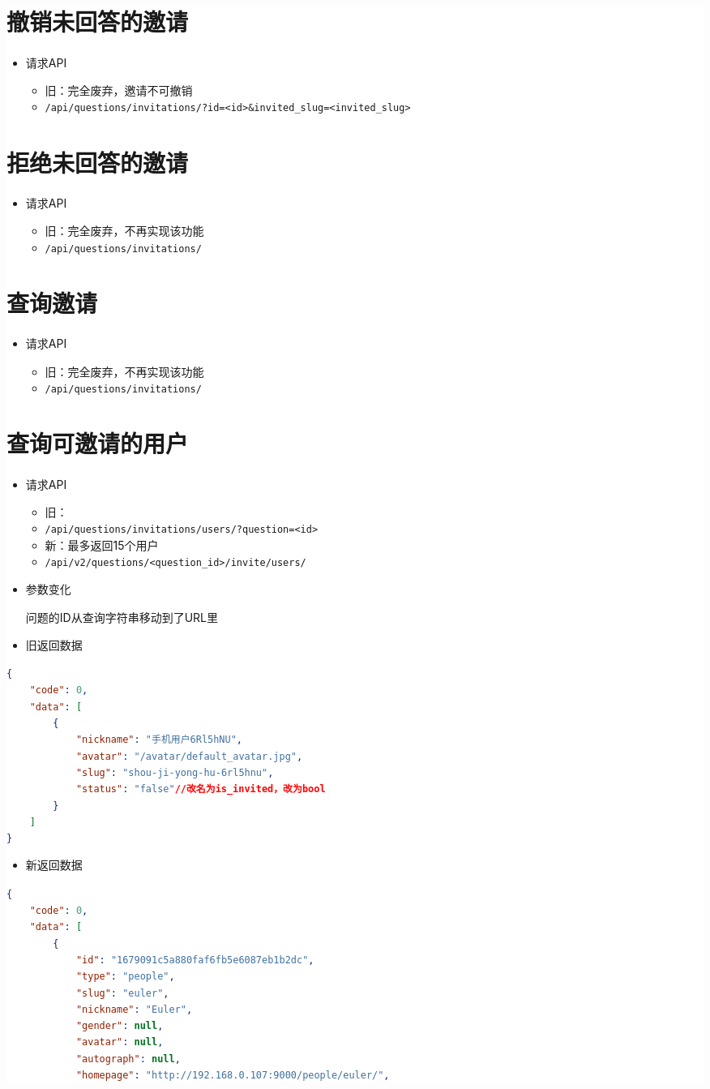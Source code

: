 # 撤销未回答的邀请

* 请求API

  * 旧：完全废弃，邀请不可撤销
  * `/api/questions/invitations/?id=<id>&invited_slug=<invited_slug>`

# 拒绝未回答的邀请

* 请求API

  * 旧：完全废弃，不再实现该功能
  * `/api/questions/invitations/`

# 查询邀请

* 请求API

  * 旧：完全废弃，不再实现该功能
  * `/api/questions/invitations/`

# 查询可邀请的用户

* 请求API

  * 旧：
  * `/api/questions/invitations/users/?question=<id>`
  * 新：最多返回15个用户
  * `/api/v2/questions/<question_id>/invite/users/`

* 参数变化

    问题的ID从查询字符串移动到了URL里

* 旧返回数据

```json
{
    "code": 0,
    "data": [
        {
            "nickname": "手机用户6Rl5hNU",
            "avatar": "/avatar/default_avatar.jpg",
            "slug": "shou-ji-yong-hu-6rl5hnu",
            "status": "false"//改名为is_invited，改为bool
        }
    ]
}
```

* 新返回数据

```json
{
    "code": 0,
    "data": [
        {
            "id": "1679091c5a880faf6fb5e6087eb1b2dc",
            "type": "people",
            "slug": "euler",
            "nickname": "Euler",
            "gender": null,
            "avatar": null,
            "autograph": null,
            "homepage": "http://192.168.0.107:9000/people/euler/",
```